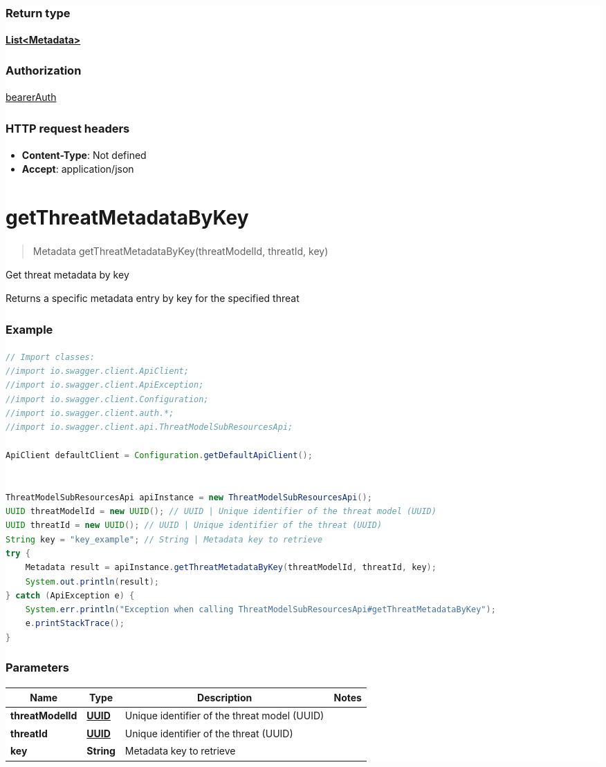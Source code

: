 ### Return type

[**List&lt;Metadata&gt;**](Metadata.md)

### Authorization

[bearerAuth](../README.md#bearerAuth)

### HTTP request headers

 - **Content-Type**: Not defined
 - **Accept**: application/json

<a name="getThreatMetadataByKey"></a>
# **getThreatMetadataByKey**
> Metadata getThreatMetadataByKey(threatModelId, threatId, key)

Get threat metadata by key

Returns a specific metadata entry by key for the specified threat

### Example
```java
// Import classes:
//import io.swagger.client.ApiClient;
//import io.swagger.client.ApiException;
//import io.swagger.client.Configuration;
//import io.swagger.client.auth.*;
//import io.swagger.client.api.ThreatModelSubResourcesApi;

ApiClient defaultClient = Configuration.getDefaultApiClient();


ThreatModelSubResourcesApi apiInstance = new ThreatModelSubResourcesApi();
UUID threatModelId = new UUID(); // UUID | Unique identifier of the threat model (UUID)
UUID threatId = new UUID(); // UUID | Unique identifier of the threat (UUID)
String key = "key_example"; // String | Metadata key to retrieve
try {
    Metadata result = apiInstance.getThreatMetadataByKey(threatModelId, threatId, key);
    System.out.println(result);
} catch (ApiException e) {
    System.err.println("Exception when calling ThreatModelSubResourcesApi#getThreatMetadataByKey");
    e.printStackTrace();
}
```

### Parameters

Name | Type | Description  | Notes
------------- | ------------- | ------------- | -------------
 **threatModelId** | [**UUID**](.md)| Unique identifier of the threat model (UUID) |
 **threatId** | [**UUID**](.md)| Unique identifier of the threat (UUID) |
 **key** | **String**| Metadata key to retrieve |
